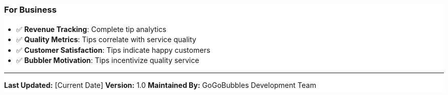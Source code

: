 ### **For Business**
- ✅ **Revenue Tracking**: Complete tip analytics
- ✅ **Quality Metrics**: Tips correlate with service quality
- ✅ **Customer Satisfaction**: Tips indicate happy customers
- ✅ **Bubbler Motivation**: Tips incentivize quality service

---

**Last Updated:** [Current Date]
**Version:** 1.0
**Maintained By:** GoGoBubbles Development Team 